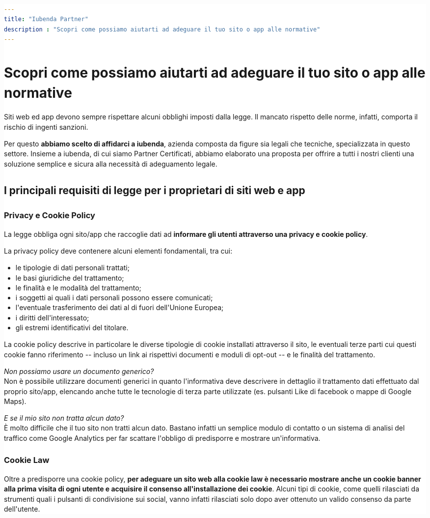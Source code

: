 ```yaml
---
title: "Iubenda Partner"
description : "Scopri come possiamo aiutarti ad adeguare il tuo sito o app alle normative"
---
```


Scopri come possiamo aiutarti ad adeguare il tuo sito o app alle normative
==========================================================================

Siti web ed app devono sempre rispettare alcuni obblighi imposti dalla legge. Il mancato rispetto delle norme, infatti, comporta il rischio di ingenti sanzioni.

Per questo **abbiamo scelto di affidarci a iubenda**, azienda composta da figure sia legali che tecniche, specializzata in questo settore. Insieme a iubenda, di cui siamo Partner Certificati, abbiamo elaborato una proposta per offrire a tutti i nostri clienti una soluzione semplice e sicura alla necessità di adeguamento legale.

I principali requisiti di legge per i proprietari di siti web e app
-------------------------------------------------------------------

### Privacy e Cookie Policy

La legge obbliga ogni sito/app che raccoglie dati ad **informare gli utenti attraverso una privacy e cookie policy**.

La privacy policy deve contenere alcuni elementi fondamentali, tra cui:

-   le tipologie di dati personali trattati;
-   le basi giuridiche del trattamento;
-   le finalità e le modalità del trattamento;
-   i soggetti ai quali i dati personali possono essere comunicati;
-   l'eventuale trasferimento dei dati al di fuori dell'Unione Europea;
-   i diritti dell'interessato;
-   gli estremi identificativi del titolare.

La cookie policy descrive in particolare le diverse tipologie di cookie installati attraverso il sito, le eventuali terze parti cui questi cookie fanno riferimento -- incluso un link ai rispettivi documenti e moduli di opt-out -- e le finalità del trattamento.

*Non possiamo usare un documento generico?*\
Non è possibile utilizzare documenti generici in quanto l'informativa deve descrivere in dettaglio il trattamento dati effettuato dal proprio sito/app, elencando anche tutte le tecnologie di terza parte utilizzate (es. pulsanti Like di facebook o mappe di Google Maps).

*E se il mio sito non tratta alcun dato?*\
È molto difficile che il tuo sito non tratti alcun dato. Bastano infatti un semplice modulo di contatto o un sistema di analisi del traffico come Google Analytics per far scattare l'obbligo di predisporre e mostrare un'informativa.

### Cookie Law

Oltre a predisporre una cookie policy, **per adeguare un sito web alla cookie law è necessario mostrare anche un cookie banner alla prima visita di ogni utente e acquisire il consenso all'installazione dei cookie**. Alcuni tipi di cookie, come quelli rilasciati da strumenti quali i pulsanti di condivisione sui social, vanno infatti rilasciati solo dopo aver ottenuto un valido consenso da parte dell'utente.
